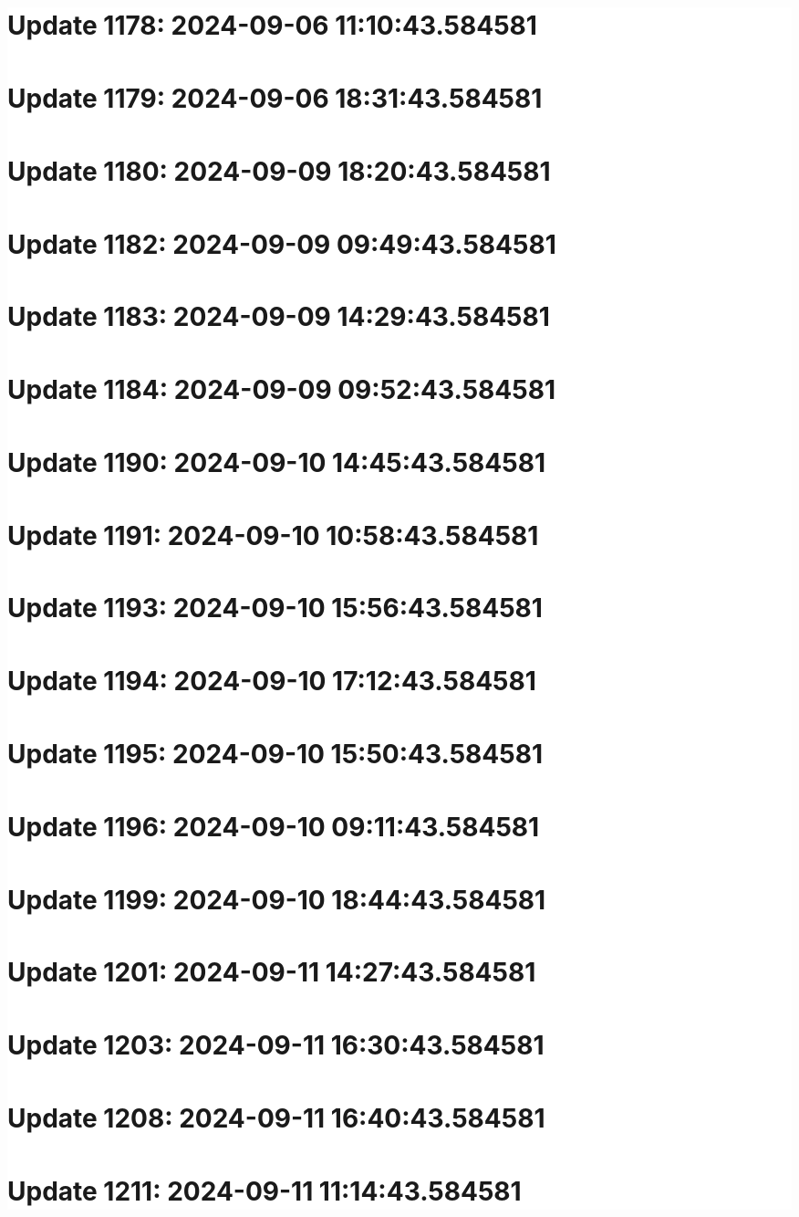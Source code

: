 # Update 1178: 2024-09-06 11:10:43.584581

# Update 1179: 2024-09-06 18:31:43.584581

# Update 1180: 2024-09-09 18:20:43.584581

# Update 1182: 2024-09-09 09:49:43.584581

# Update 1183: 2024-09-09 14:29:43.584581

# Update 1184: 2024-09-09 09:52:43.584581

# Update 1190: 2024-09-10 14:45:43.584581

# Update 1191: 2024-09-10 10:58:43.584581

# Update 1193: 2024-09-10 15:56:43.584581

# Update 1194: 2024-09-10 17:12:43.584581

# Update 1195: 2024-09-10 15:50:43.584581

# Update 1196: 2024-09-10 09:11:43.584581

# Update 1199: 2024-09-10 18:44:43.584581

# Update 1201: 2024-09-11 14:27:43.584581

# Update 1203: 2024-09-11 16:30:43.584581

# Update 1208: 2024-09-11 16:40:43.584581

# Update 1211: 2024-09-11 11:14:43.584581
